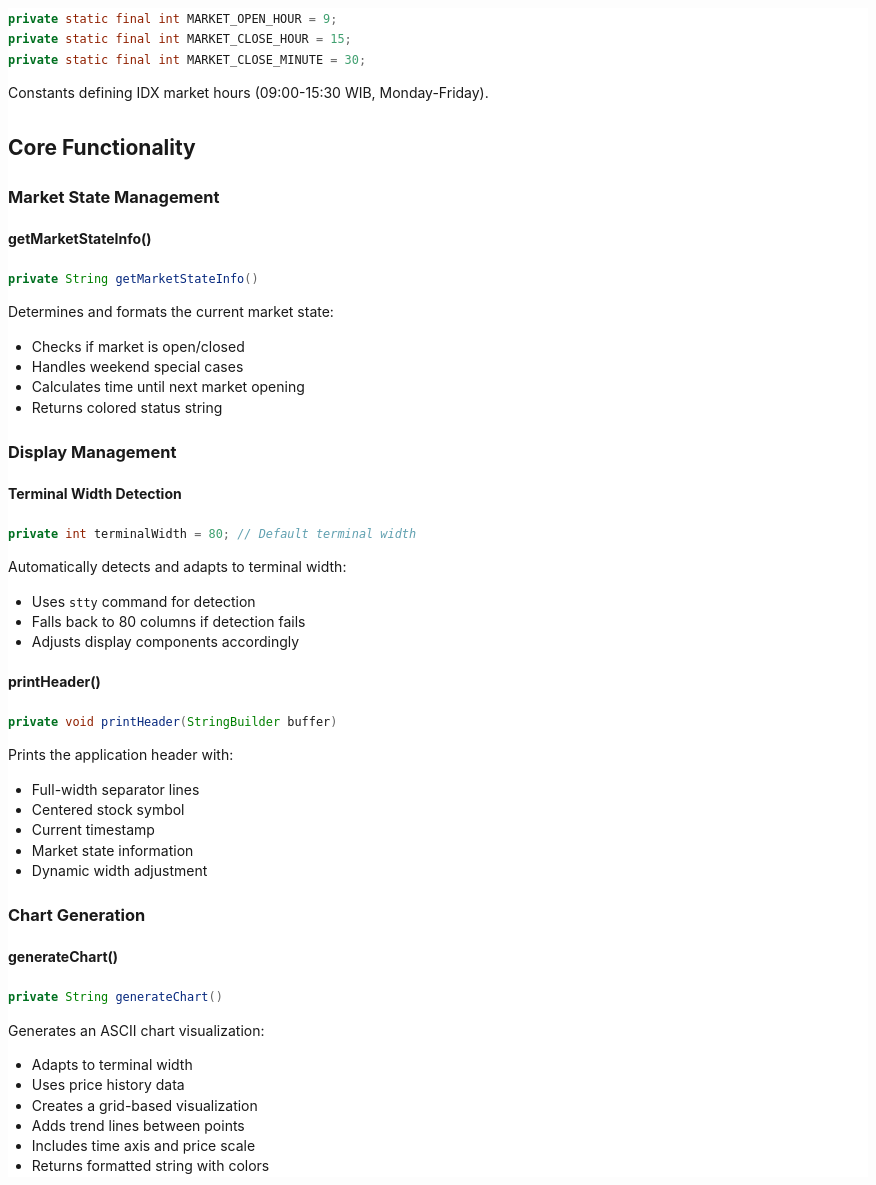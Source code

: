 ```java
private static final int MARKET_OPEN_HOUR = 9;
private static final int MARKET_CLOSE_HOUR = 15;
private static final int MARKET_CLOSE_MINUTE = 30;
```

Constants defining IDX market hours (09:00-15:30 WIB, Monday-Friday).

## Core Functionality

### Market State Management

#### getMarketStateInfo()
```java
private String getMarketStateInfo()
```
Determines and formats the current market state:
- Checks if market is open/closed
- Handles weekend special cases
- Calculates time until next market opening
- Returns colored status string

### Display Management

#### Terminal Width Detection
```java
private int terminalWidth = 80; // Default terminal width
```
Automatically detects and adapts to terminal width:
- Uses `stty` command for detection
- Falls back to 80 columns if detection fails
- Adjusts display components accordingly

#### printHeader()
```java
private void printHeader(StringBuilder buffer)
```
Prints the application header with:
- Full-width separator lines
- Centered stock symbol
- Current timestamp
- Market state information
- Dynamic width adjustment

### Chart Generation

#### generateChart()
```java
private String generateChart()
```
Generates an ASCII chart visualization:
- Adapts to terminal width
- Uses price history data
- Creates a grid-based visualization
- Adds trend lines between points
- Includes time axis and price scale
- Returns formatted string with colors
